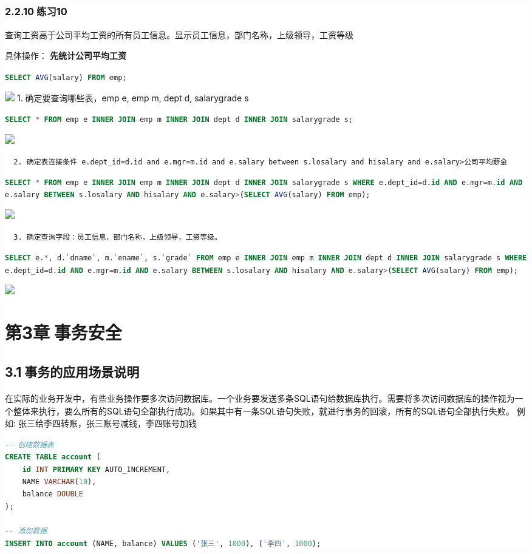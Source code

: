 ### 2.2.10 练习10
查询工资高于公司平均工资的所有员工信息。显示员工信息，部门名称，上级领导，工资等级

具体操作：
  **先统计公司平均工资**
  ```sql
  SELECT AVG(salary) FROM emp;
  ```
  ![](imgs\多表查询41.png)
      1. 确定要查询哪些表，emp e, emp m, dept d, salarygrade s
  ```sql
  SELECT * FROM emp e INNER JOIN emp m INNER JOIN dept d INNER JOIN salarygrade s;
  ```
  ![](imgs\多表查询42.png)

      2. 确定表连接条件 e.dept_id=d.id and e.mgr=m.id and e.salary between s.losalary and hisalary and e.salary>公司平均薪金
  ```sql
  SELECT * FROM emp e INNER JOIN emp m INNER JOIN dept d INNER JOIN salarygrade s WHERE e.dept_id=d.id AND e.mgr=m.id AND e.salary BETWEEN s.losalary AND hisalary AND e.salary>(SELECT AVG(salary) FROM emp);
  ```
  ![](imgs\多表查询43.png)

      3. 确定查询字段：员工信息，部门名称，上级领导，工资等级。
  ```sql
  SELECT e.*, d.`dname`, m.`ename`, s.`grade` FROM emp e INNER JOIN emp m INNER JOIN dept d INNER JOIN salarygrade s WHERE e.dept_id=d.id AND e.mgr=m.id AND e.salary BETWEEN s.losalary AND hisalary AND e.salary>(SELECT AVG(salary) FROM emp);
  ```
  ![](imgs\多表查询44.png)


# 第3章 事务安全
## 3.1 事务的应用场景说明
​	在实际的业务开发中，有些业务操作要多次访问数据库。一个业务要发送多条SQL语句给数据库执行。需要将多次访问数据库的操作视为一个整体来执行，要么所有的SQL语句全部执行成功。如果其中有一条SQL语句失败，就进行事务的回滚，所有的SQL语句全部执行失败。
例如: 张三给李四转账，张三账号减钱，李四账号加钱
```sql
-- 创建数据表
CREATE TABLE account (
	id INT PRIMARY KEY AUTO_INCREMENT,
	NAME VARCHAR(10),
	balance DOUBLE
);

-- 添加数据
INSERT INTO account (NAME, balance) VALUES ('张三', 1000), ('李四', 1000);
```

